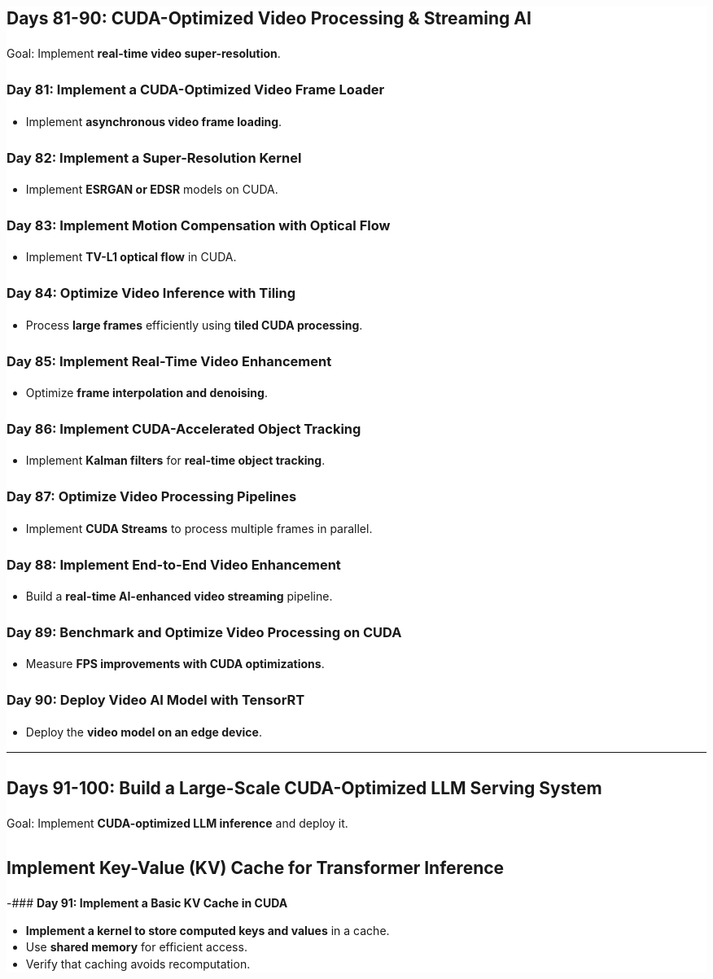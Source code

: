 
## **Days 81-90: CUDA-Optimized Video Processing & Streaming AI**
Goal: Implement **real-time video super-resolution**.

### **Day 81: Implement a CUDA-Optimized Video Frame Loader**
- Implement **asynchronous video frame loading**.

### **Day 82: Implement a Super-Resolution Kernel**
- Implement **ESRGAN or EDSR** models on CUDA.

### **Day 83: Implement Motion Compensation with Optical Flow**
- Implement **TV-L1 optical flow** in CUDA.

### **Day 84: Optimize Video Inference with Tiling**
- Process **large frames** efficiently using **tiled CUDA processing**.

### **Day 85: Implement Real-Time Video Enhancement**
- Optimize **frame interpolation and denoising**.

### **Day 86: Implement CUDA-Accelerated Object Tracking**
- Implement **Kalman filters** for **real-time object tracking**.

### **Day 87: Optimize Video Processing Pipelines**
- Implement **CUDA Streams** to process multiple frames in parallel.

### **Day 88: Implement End-to-End Video Enhancement**
- Build a **real-time AI-enhanced video streaming** pipeline.

### **Day 89: Benchmark and Optimize Video Processing on CUDA**
- Measure **FPS improvements with CUDA optimizations**.

### **Day 90: Deploy Video AI Model with TensorRT**
- Deploy the **video model on an edge device**.

---

## **Days 91-100: Build a Large-Scale CUDA-Optimized LLM Serving System**
Goal: Implement **CUDA-optimized LLM inference** and deploy it.

## **Implement Key-Value (KV) Cache for Transformer Inference**
-### **Day 91: Implement a Basic KV Cache in CUDA**
- **Implement a kernel to store computed keys and values** in a cache.
- Use **shared memory** for efficient access.
- Verify that caching avoids recomputation.
